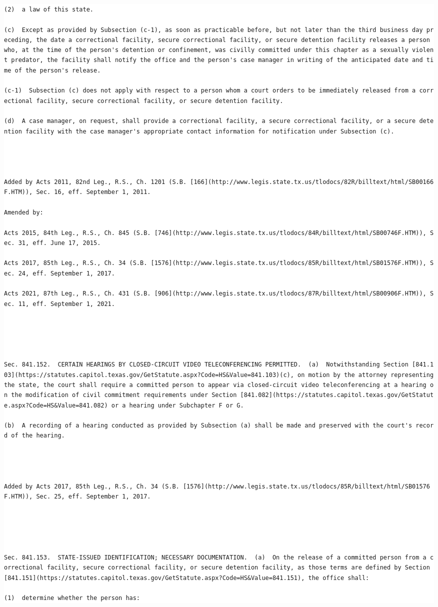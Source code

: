     (2)  a law of this state.
    
    (c)  Except as provided by Subsection (c-1), as soon as practicable before, but not later than the third business day preceding, the date a correctional facility, secure correctional facility, or secure detention facility releases a person who, at the time of the person's detention or confinement, was civilly committed under this chapter as a sexually violent predator, the facility shall notify the office and the person's case manager in writing of the anticipated date and time of the person's release.
    
    (c-1)  Subsection (c) does not apply with respect to a person whom a court orders to be immediately released from a correctional facility, secure correctional facility, or secure detention facility.
    
    (d)  A case manager, on request, shall provide a correctional facility, a secure correctional facility, or a secure detention facility with the case manager's appropriate contact information for notification under Subsection (c).
    
    
    
    
    Added by Acts 2011, 82nd Leg., R.S., Ch. 1201 (S.B. [166](http://www.legis.state.tx.us/tlodocs/82R/billtext/html/SB00166F.HTM)), Sec. 16, eff. September 1, 2011.
    
    Amended by: 
    
    Acts 2015, 84th Leg., R.S., Ch. 845 (S.B. [746](http://www.legis.state.tx.us/tlodocs/84R/billtext/html/SB00746F.HTM)), Sec. 31, eff. June 17, 2015.
    
    Acts 2017, 85th Leg., R.S., Ch. 34 (S.B. [1576](http://www.legis.state.tx.us/tlodocs/85R/billtext/html/SB01576F.HTM)), Sec. 24, eff. September 1, 2017.
    
    Acts 2021, 87th Leg., R.S., Ch. 431 (S.B. [906](http://www.legis.state.tx.us/tlodocs/87R/billtext/html/SB00906F.HTM)), Sec. 11, eff. September 1, 2021.
    
    
    
    
    
    Sec. 841.152.  CERTAIN HEARINGS BY CLOSED-CIRCUIT VIDEO TELECONFERENCING PERMITTED.  (a)  Notwithstanding Section [841.103](https://statutes.capitol.texas.gov/GetStatute.aspx?Code=HS&Value=841.103)(c), on motion by the attorney representing the state, the court shall require a committed person to appear via closed-circuit video teleconferencing at a hearing on the modification of civil commitment requirements under Section [841.082](https://statutes.capitol.texas.gov/GetStatute.aspx?Code=HS&Value=841.082) or a hearing under Subchapter F or G.
    
    (b)  A recording of a hearing conducted as provided by Subsection (a) shall be made and preserved with the court's record of the hearing.
    
    
    
    
    Added by Acts 2017, 85th Leg., R.S., Ch. 34 (S.B. [1576](http://www.legis.state.tx.us/tlodocs/85R/billtext/html/SB01576F.HTM)), Sec. 25, eff. September 1, 2017.
    
    
    
    
    
    Sec. 841.153.  STATE-ISSUED IDENTIFICATION; NECESSARY DOCUMENTATION.  (a)  On the release of a committed person from a correctional facility, secure correctional facility, or secure detention facility, as those terms are defined by Section [841.151](https://statutes.capitol.texas.gov/GetStatute.aspx?Code=HS&Value=841.151), the office shall:
    
    (1)  determine whether the person has:
    